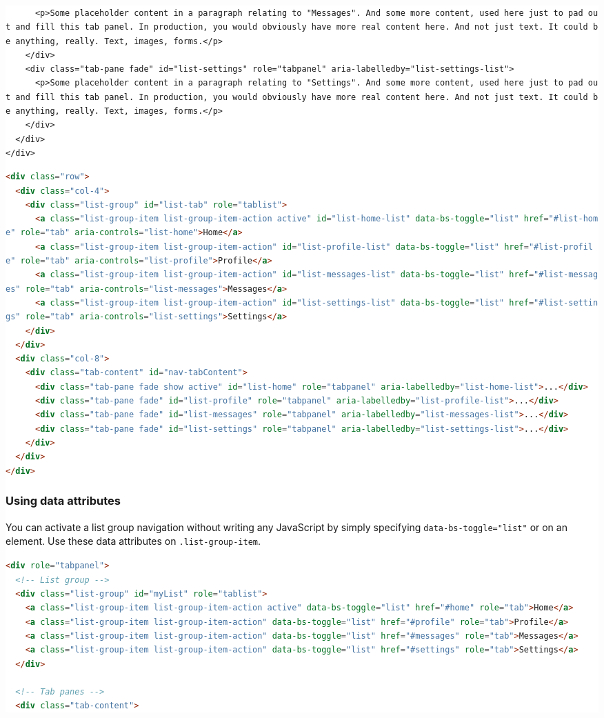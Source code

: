           <p>Some placeholder content in a paragraph relating to "Messages". And some more content, used here just to pad out and fill this tab panel. In production, you would obviously have more real content here. And not just text. It could be anything, really. Text, images, forms.</p>
        </div>
        <div class="tab-pane fade" id="list-settings" role="tabpanel" aria-labelledby="list-settings-list">
          <p>Some placeholder content in a paragraph relating to "Settings". And some more content, used here just to pad out and fill this tab panel. In production, you would obviously have more real content here. And not just text. It could be anything, really. Text, images, forms.</p>
        </div>
      </div>
    </div>
  </div>
</div>

```html
<div class="row">
  <div class="col-4">
    <div class="list-group" id="list-tab" role="tablist">
      <a class="list-group-item list-group-item-action active" id="list-home-list" data-bs-toggle="list" href="#list-home" role="tab" aria-controls="list-home">Home</a>
      <a class="list-group-item list-group-item-action" id="list-profile-list" data-bs-toggle="list" href="#list-profile" role="tab" aria-controls="list-profile">Profile</a>
      <a class="list-group-item list-group-item-action" id="list-messages-list" data-bs-toggle="list" href="#list-messages" role="tab" aria-controls="list-messages">Messages</a>
      <a class="list-group-item list-group-item-action" id="list-settings-list" data-bs-toggle="list" href="#list-settings" role="tab" aria-controls="list-settings">Settings</a>
    </div>
  </div>
  <div class="col-8">
    <div class="tab-content" id="nav-tabContent">
      <div class="tab-pane fade show active" id="list-home" role="tabpanel" aria-labelledby="list-home-list">...</div>
      <div class="tab-pane fade" id="list-profile" role="tabpanel" aria-labelledby="list-profile-list">...</div>
      <div class="tab-pane fade" id="list-messages" role="tabpanel" aria-labelledby="list-messages-list">...</div>
      <div class="tab-pane fade" id="list-settings" role="tabpanel" aria-labelledby="list-settings-list">...</div>
    </div>
  </div>
</div>
```

### Using data attributes

You can activate a list group navigation without writing any JavaScript by
simply specifying `data-bs-toggle="list"` or on an element. Use these data
attributes on `.list-group-item`.

```html
<div role="tabpanel">
  <!-- List group -->
  <div class="list-group" id="myList" role="tablist">
    <a class="list-group-item list-group-item-action active" data-bs-toggle="list" href="#home" role="tab">Home</a>
    <a class="list-group-item list-group-item-action" data-bs-toggle="list" href="#profile" role="tab">Profile</a>
    <a class="list-group-item list-group-item-action" data-bs-toggle="list" href="#messages" role="tab">Messages</a>
    <a class="list-group-item list-group-item-action" data-bs-toggle="list" href="#settings" role="tab">Settings</a>
  </div>

  <!-- Tab panes -->
  <div class="tab-content">
```